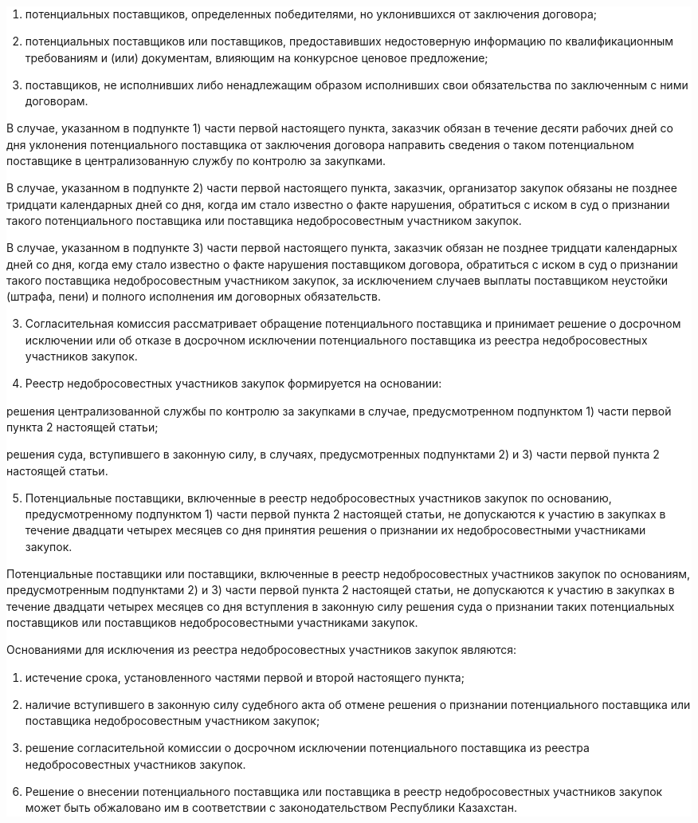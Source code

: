 1) потенциальных поставщиков, определенных победителями,  но уклонившихся от заключения договора;

2) потенциальных поставщиков или поставщиков, предоставивших недостоверную информацию по квалификационным требованиям и (или) документам, влияющим на конкурсное ценовое предложение;

3) поставщиков, не исполнивших либо ненадлежащим образом исполнивших свои обязательства по заключенным с ними договорам.

В случае, указанном в подпункте 1) части первой настоящего пункта, заказчик обязан в течение десяти рабочих дней со дня уклонения потенциального поставщика от заключения договора направить сведения о таком потенциальном поставщике в централизованную службу по контролю за закупками.

В случае, указанном в подпункте 2) части первой настоящего пункта, заказчик, организатор закупок обязаны не позднее тридцати календарных дней со дня, когда им стало известно о факте нарушения, обратиться с иском в суд  о признании такого потенциального поставщика или поставщика недобросовестным участником закупок.

В случае, указанном в подпункте 3) части первой настоящего пункта, заказчик обязан не позднее тридцати календарных дней со дня,  когда ему стало известно о факте нарушения поставщиком договора,  обратиться с иском в суд о признании такого поставщика недобросовестным участником закупок, за исключением случаев выплаты поставщиком  неустойки (штрафа, пени) и полного исполнения им договорных  обязательств.

3. Согласительная комиссия рассматривает обращение потенциального поставщика и принимает решение о досрочном исключении или  об отказе в досрочном исключении потенциального поставщика из  реестра недобросовестных участников закупок. 

4. Реестр недобросовестных участников закупок формируется  на основании:

решения централизованной службы по контролю за закупками  в случае, предусмотренном подпунктом 1) части первой пункта 2  настоящей статьи;

решения суда, вступившего в законную силу, в случаях,  предусмотренных подпунктами 2) и 3) части первой пункта 2  настоящей статьи.

5. Потенциальные поставщики, включенные в реестр недобросовестных участников закупок по основанию, предусмотренному подпунктом 1)  части первой пункта 2 настоящей статьи, не допускаются к участию  в закупках в течение двадцати четырех месяцев со дня принятия  решения о признании их недобросовестными участниками закупок.

Потенциальные поставщики или поставщики, включенные в реестр недобросовестных участников закупок по основаниям, предусмотренным подпунктами 2) и 3) части первой пункта 2 настоящей статьи, не допускаются  к участию в закупках в течение двадцати четырех месяцев со дня  вступления в законную силу решения суда о признании таких  потенциальных поставщиков или поставщиков недобросовестными участниками закупок.

Основаниями для исключения из реестра недобросовестных участников закупок являются:

1) истечение срока, установленного частями первой и второй  настоящего пункта;

2) наличие вступившего в законную силу судебного акта об отмене решения о признании потенциального поставщика или поставщика недобросовестным участником закупок;

3) решение согласительной комиссии о досрочном исключении потенциального поставщика из реестра недобросовестных участников закупок.

6. Решение о внесении потенциального поставщика или поставщика  в реестр недобросовестных участников закупок может быть обжаловано им  в соответствии с законодательством Республики Казахстан.
